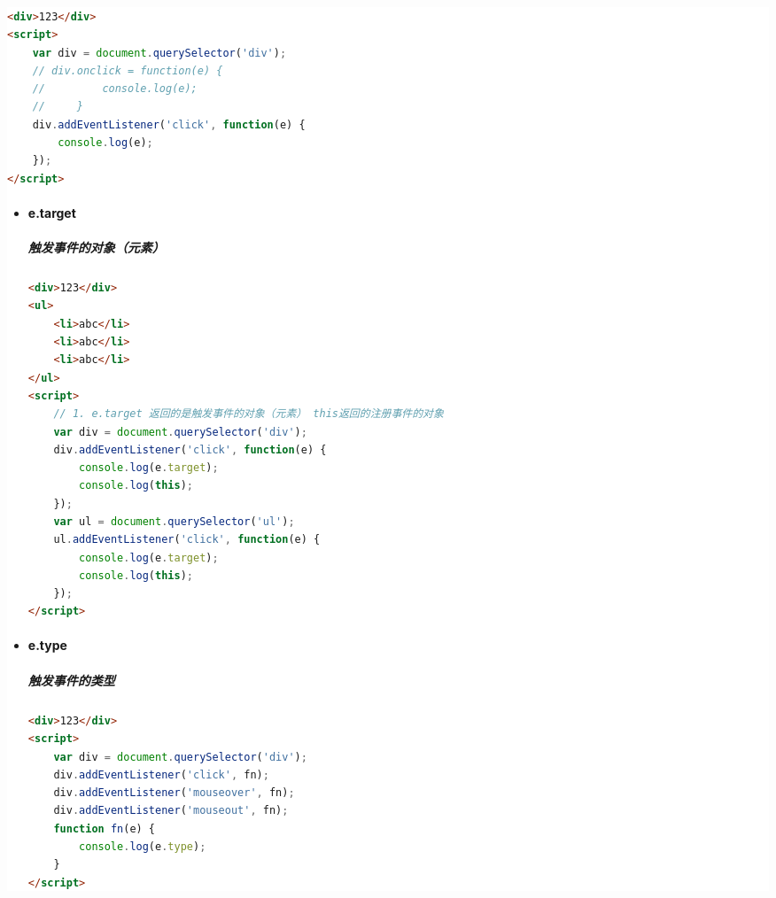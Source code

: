   ```html
  <div>123</div>
  <script>
      var div = document.querySelector('div');
      // div.onclick = function(e) {
      //         console.log(e);
      //     }
      div.addEventListener('click', function(e) {
          console.log(e);
      });
  </script>
  ```

  

- #### e.target

  ##### 触发事件的对象（元素）

  ```html
  <div>123</div>
  <ul>
      <li>abc</li>
      <li>abc</li>
      <li>abc</li>
  </ul>
  <script>
      // 1. e.target 返回的是触发事件的对象（元素） this返回的注册事件的对象
      var div = document.querySelector('div');
      div.addEventListener('click', function(e) {
          console.log(e.target);
          console.log(this);
      });
      var ul = document.querySelector('ul');
      ul.addEventListener('click', function(e) {
          console.log(e.target);
          console.log(this);
      });
  </script>
  ```

  

- #### e.type

  ##### 触发事件的类型

  ```html
  <div>123</div>
  <script>
      var div = document.querySelector('div');
      div.addEventListener('click', fn);
      div.addEventListener('mouseover', fn);
      div.addEventListener('mouseout', fn);
      function fn(e) {
          console.log(e.type);
      }
  </script>
  ```
